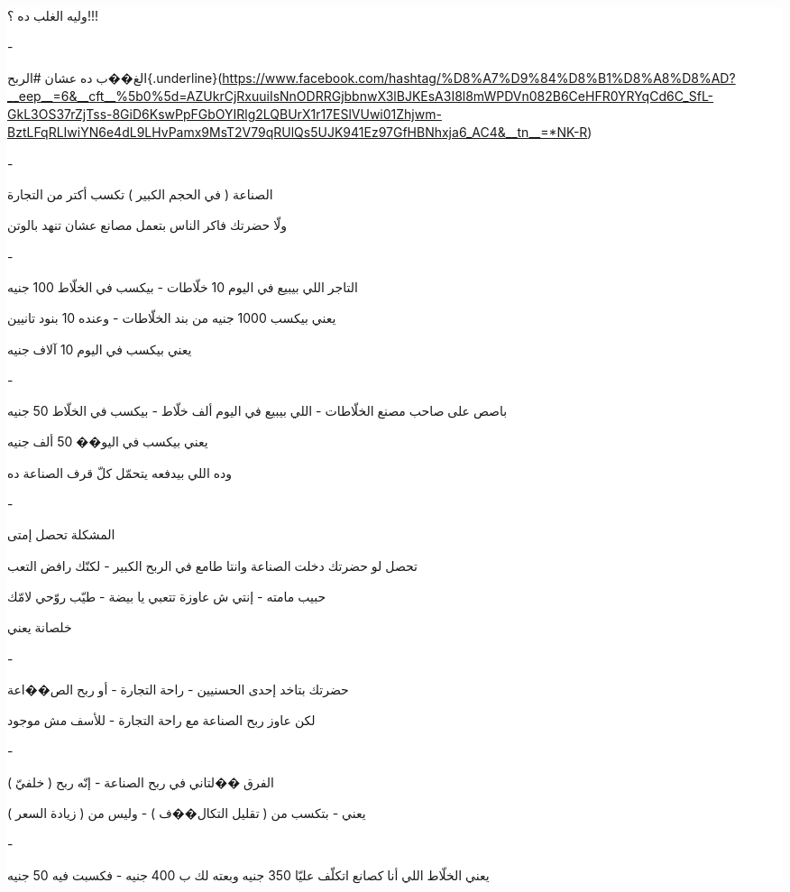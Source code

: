وليه الغلب ده ؟!!!

\-

الغ��ب ده عشان
\#الربح{.underline}(https://www.facebook.com/hashtag/%D8%A7%D9%84%D8%B1%D8%A8%D8%AD?__eep__=6&__cft__%5b0%5d=AZUkrCjRxuuiIsNnODRRGjbbnwX3lBJKEsA3I8l8mWPDVn082B6CeHFR0YRYqCd6C_SfL-GkL3OS37rZjTss-8GiD6KswPpFGbOYIRlg2LQBUrX1r17ESlVUwi01Zhjwm-BztLFqRLIwiYN6e4dL9LHvPamx9MsT2V79qRUlQs5UJK941Ez97GfHBNhxja6_AC4&__tn__=*NK-R)

\-

الصناعة ( في الحجم الكبير ) تكسب أكتر من التجارة

ولّا حضرتك فاكر الناس بتعمل مصانع عشان تنهد بالوتن

\-

التاجر اللي بيبيع في اليوم 10 خلّاطات - بيكسب في الخلّاط 100
جنيه

يعني بيكسب 1000 جنيه من بند الخلّاطات - وعنده 10 بنود تانيين

يعني بيكسب في اليوم 10 آلاف جنيه

\-

باصص على صاحب مصنع الخلّاطات - اللي بيبيع في اليوم ألف خلّاط - بيكسب في
الخلّاط 50 جنيه

يعني بيكسب في اليو�� 50 ألف جنيه

وده اللي بيدفعه يتحمّل كلّ قرف الصناعة ده

\-

المشكلة تحصل إمتى

تحصل لو حضرتك دخلت الصناعة وانتا طامع في الربح الكبير - لكنّك رافض
التعب

حبيب مامته - إنتي ش عاوزة تتعبي يا بيضة - طيّب روّحي لامّك

خلصانة يعني

\-

حضرتك بتاخد إحدى الحسنيين - راحة التجارة - أو ربح الص��اعة

لكن عاوز ربح الصناعة مع راحة التجارة - للأسف مش موجود

\-

الفرق ��لتاني في ربح الصناعة - إنّه ربح ( خلفيّ )

يعني - بتكسب من ( تقليل التكال��ف ) - وليس من ( زيادة السعر
)

\-

يعني الخلّاط اللي أنا كصانع اتكلّف عليّا 350 جنيه وبعته لك ب 400 جنيه -
فكسبت فيه 50 جنيه
